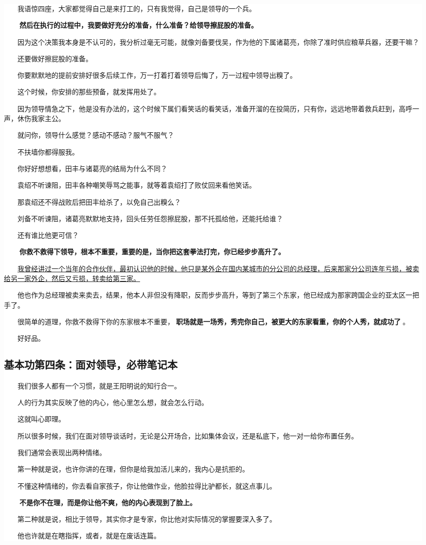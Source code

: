 　　我语惊四座，大家都觉得自己是来打工的，只有我觉得，自己是领导的一个兵。

　　 **然后在执行的过程中，我要做好充分的准备，什么准备？给领导擦屁股的准备。** 

　　因为这个决策我本身是不认可的，我分析过毫无可能，就像刘备要伐吴，作为他的下属诸葛亮，你除了准时供应粮草兵器，还要干嘛？

　　还要做好擦屁股的准备。

　　你要默默地的提前安排好很多后续工作，万一打着打着领导后悔了，万一过程中领导出糗了。

　　这个时候，你安排的那些预备，就发挥用处了。

　　因为领导情急之下，他是没有办法的，这个时候下属们看笑话的看笑话，准备开溜的在投简历，只有你，远远地带着救兵赶到，高呼一声，休伤我家主公。

　　就问你，领导什么感觉？感动不感动？服气不服气？

　　不扶墙你都得服我。

　　你好好想想看，田丰与诸葛亮的结局为什么不同？

　　袁绍不听谏阻，田丰各种嘲笑辱骂之能事，就等着袁绍打了败仗回来看他笑话。

　　那袁绍还不得战败后把田丰给杀了，以免自己出糗么？

　　刘备不听谏阻，诸葛亮默默地支持，回头任劳任怨擦屁股，那不托孤给他，还能托给谁？

　　还有谁比他更可信？

　　 **你救不救得下领导，根本不重要，重要的是，当你把这套拳法打完，你已经步步高升了。** 

　　[我曾经讲过一个当年的合作伙伴，最初认识他的时候，他只是某外企在国内某城市的分公司的总经理，后来那家分公司连年亏损，被卖给另一家外企，然后又亏损，转卖给第三家。](https://mp.weixin.qq.com/s?__biz=MzU0MjYwNDU2Mw==&mid=2247500213&idx=1&sn=816bd5a63e99e8d300a0664ee37d1716&chksm=fb1aadc9cc6d24df9a342b2e8eded5897bd11412a923f5373457137ad3cafd53f216804c8b78&token=542957002&lang=zh_CN&scene=21#wechat_redirect)

　　他也作为总经理被卖来卖去，结果，他本人非但没有降职，反而步步高升，等到了第三个东家，他已经成为那家跨国企业的亚太区一把手了。

　　很简单的道理，你救不救得下你的东家根本不重要， **职场就是一场秀，秀完你自己，被更大的东家看重，你的个人秀，就成功了** 。

　　好好品。

## 基本功第四条：面对领导，必带笔记本

　　我们很多人都有一个习惯，就是王阳明说的知行合一。

　　人的行为其实反映了他的内心，他心里怎么想，就会怎么行动。

　　这就叫心即理。

　　所以很多时候，我们在面对领导谈话时，无论是公开场合，比如集体会议，还是私底下，他一对一给你布置任务。

　　我们通常会表现出两种情绪。

　　第一种就是说，也许你讲的在理，但你是给我加活儿来的，我内心是抗拒的。

　　不懂这种情绪的，你去看自家孩子，你让他做作业，他脸拉得比驴都长，就这点事儿。

　　 **不是你不在理，而是你让他不爽，他的内心表现到了脸上。** 

　　第二种就是说，相比于领导，其实你才是专家，你比他对实际情况的掌握要深入多了。

　　他也许就是在瞎指挥，或者，就是在废话连篇。
